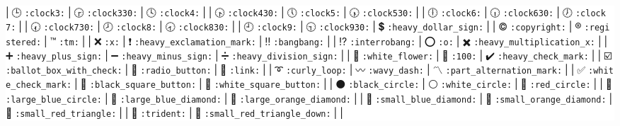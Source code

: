 | :clock3: `:​clock3:`                                                   | :clock330: `:​clock330:`                                       | :clock4: `:​clock4:`                                       |
| :clock430: `:​clock430:`                                               | :clock5: `:​clock5:`                                           | :clock530: `:​clock530:`                                   |
| :clock6: `:​clock6:`                                                   | :clock630: `:​clock630:`                                       | :clock7: `:​clock7:`                                       |
| :clock730: `:​clock730:`                                               | :clock8: `:​clock8:`                                           | :clock830: `:​clock830:`                                   |
| :clock9: `:​clock9:`                                                   | :clock930: `:​clock930:`                                       | :heavy_dollar_sign: `:​heavy_dollar_sign:`                 |
| :copyright: `:​copyright:`                                             | :registered: `:​registered:`                                   | :tm: `:​tm:`                                               |
| :x: `:​x:`                                                             | :heavy_exclamation_mark: `:​heavy_exclamation_mark:`           | :bangbang: `:​bangbang:`                                   |
| :interrobang: `:​interrobang:`                                         | :o: `:​o:`                                                     | :heavy_multiplication_x: `:​heavy_multiplication_x:`       |
| :heavy_plus_sign: `:​heavy_plus_sign:`                                 | :heavy_minus_sign: `:​heavy_minus_sign:`                       | :heavy_division_sign: `:​heavy_division_sign:`             |
| :white_flower: `:​white_flower:`                                       | :100: `:​100:`                                                 | :heavy_check_mark: `:​heavy_check_mark:`                   |
| :ballot_box_with_check: `:​ballot_box_with_check:`                     | :radio_button: `:​radio_button:`                               | :link: `:​link:`                                           |
| :curly_loop: `:​curly_loop:`                                           | :wavy_dash: `:​wavy_dash:`                                     | :part_alternation_mark: `:​part_alternation_mark:`         |
| :white_check_mark: `:​white_check_mark:`                               | :black_square_button: `:​black_square_button:`                 | :white_square_button: `:​white_square_button:`             |
| :black_circle: `:​black_circle:`                                       | :white_circle: `:​white_circle:`                               | :red_circle: `:​red_circle:`                               |
| :large_blue_circle: `:​large_blue_circle:`                             | :large_blue_diamond: `:​large_blue_diamond:`                   | :large_orange_diamond: `:​large_orange_diamond:`           |
| :small_blue_diamond: `:​small_blue_diamond:`                           | :small_orange_diamond: `:​small_orange_diamond:`               | :small_red_triangle: `:​small_red_triangle:`               |
| :trident: `:​trident:`                                                 | :small_red_triangle_down: `:​small_red_triangle_down:`         |                                                           |